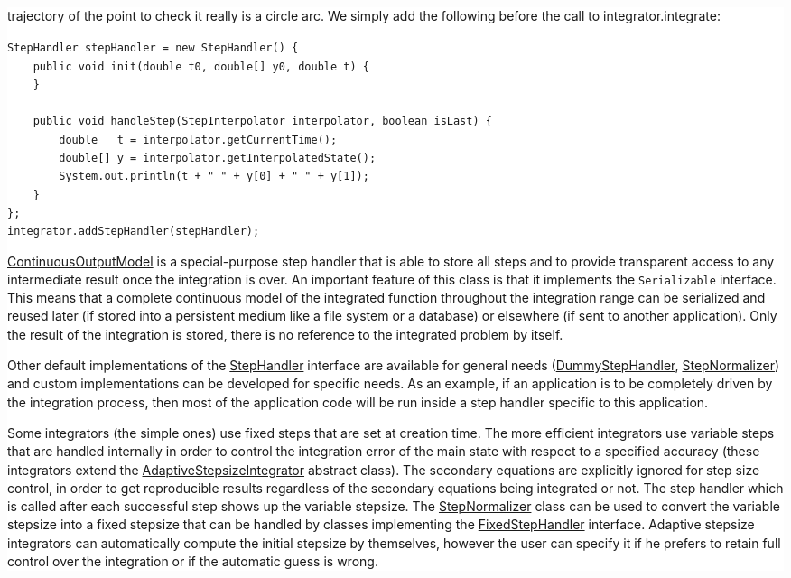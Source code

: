 trajectory of the point to check it really is a circle arc. We simply add the following before the call
to integrator.integrate:


    StepHandler stepHandler = new StepHandler() {
        public void init(double t0, double[] y0, double t) {
        }
                
        public void handleStep(StepInterpolator interpolator, boolean isLast) {
            double   t = interpolator.getCurrentTime();
            double[] y = interpolator.getInterpolatedState();
            System.out.println(t + " " + y[0] + " " + y[1]);
        }
    };
    integrator.addStepHandler(stepHandler);
[ContinuousOutputModel](../apidocs/org.hipparchus/ode/ContinuousOutputModel.html)
is a special-purpose step handler that is able to store all steps and to provide transparent access to
any intermediate result once the integration is over. An important feature of this class is that it
implements the `Serializable` interface. This means that a complete continuous model of the
integrated function throughout the integration range can be serialized and reused later (if stored into
a persistent medium like a file system or a database) or elsewhere (if sent to another application).
Only the result of the integration is stored, there is no reference to the integrated problem by itself.

Other default implementations of the [StepHandler](../apidocs/org.hipparchus/ode/sampling/StepHandler.html)
interface are available for general needs
([DummyStepHandler](../apidocs/org.hipparchus/ode/sampling/DummyStepHandler.html),
[StepNormalizer](../apidocs/org.hipparchus/ode/sampling/StepNormalizer.html)) and custom
implementations can be developed for specific needs. As an example, if an application is to be
completely driven by the integration process, then most of the application code will be run inside a
step handler specific to this application.

Some integrators (the simple ones) use fixed steps that are set at creation time. The more efficient
integrators use variable steps that are handled internally in order to control the integration error
of the main state with respect to a specified accuracy (these integrators extend the
[AdaptiveStepsizeIntegrator](../apidocs/org.hipparchus/ode/AdaptiveStepsizeIntegrator.html)
abstract class). The secondary equations are explicitly ignored for step size control, in order to get reproducible
results regardless of the secondary equations being integrated or not. The step handler which is called after each
successful step shows up the variable stepsize. The [StepNormalizer](../apidocs/org.hipparchus/ode/sampling/StepNormalizer.html)
class can be used to convert the variable stepsize into a fixed stepsize that can be handled by classes
implementing the [FixedStepHandler](../apidocs/org.hipparchus/ode/sampling/FixedStepHandler.html)
interface. Adaptive stepsize integrators can automatically compute the initial stepsize by themselves,
however the user can specify it if he prefers to retain full control over the integration or if the
automatic guess is wrong.
